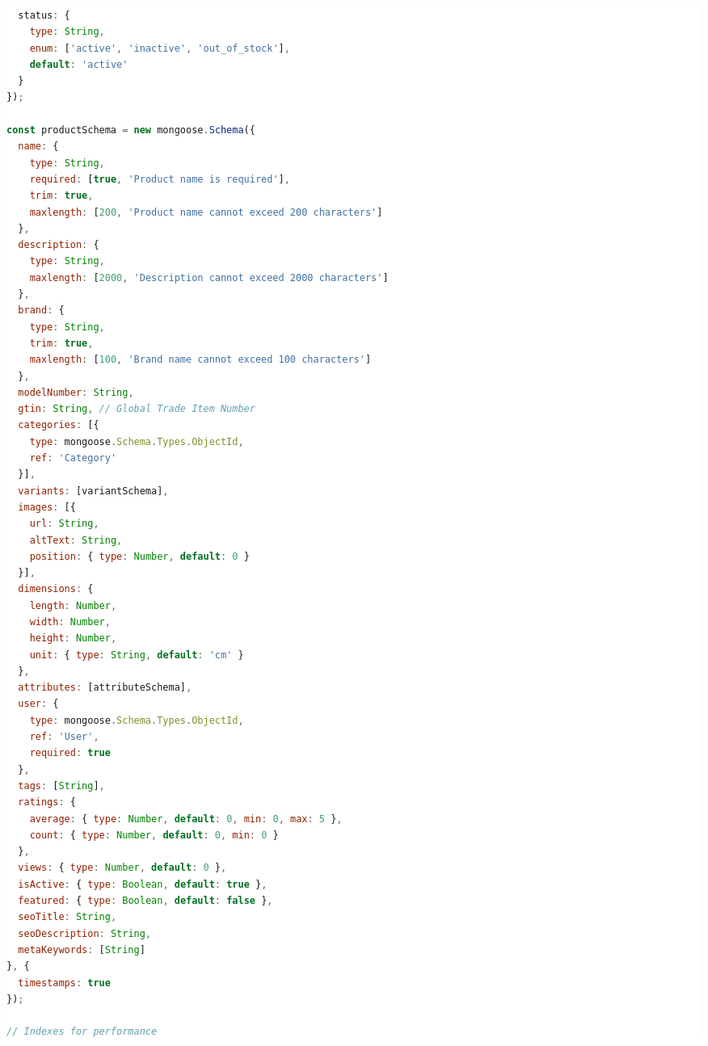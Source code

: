 ```javascript
  status: { 
    type: String, 
    enum: ['active', 'inactive', 'out_of_stock'], 
    default: 'active' 
  }
});

const productSchema = new mongoose.Schema({
  name: { 
    type: String, 
    required: [true, 'Product name is required'],
    trim: true,
    maxlength: [200, 'Product name cannot exceed 200 characters']
  },
  description: { 
    type: String,
    maxlength: [2000, 'Description cannot exceed 2000 characters']
  },
  brand: {
    type: String,
    trim: true,
    maxlength: [100, 'Brand name cannot exceed 100 characters']
  },
  modelNumber: String,
  gtin: String, // Global Trade Item Number
  categories: [{
    type: mongoose.Schema.Types.ObjectId,
    ref: 'Category'
  }],
  variants: [variantSchema],
  images: [{
    url: String,
    altText: String,
    position: { type: Number, default: 0 }
  }],
  dimensions: {
    length: Number,
    width: Number,
    height: Number,
    unit: { type: String, default: 'cm' }
  },
  attributes: [attributeSchema],
  user: {
    type: mongoose.Schema.Types.ObjectId,
    ref: 'User',
    required: true
  },
  tags: [String],
  ratings: {
    average: { type: Number, default: 0, min: 0, max: 5 },
    count: { type: Number, default: 0, min: 0 }
  },
  views: { type: Number, default: 0 },
  isActive: { type: Boolean, default: true },
  featured: { type: Boolean, default: false },
  seoTitle: String,
  seoDescription: String,
  metaKeywords: [String]
}, { 
  timestamps: true 
});

// Indexes for performance
```